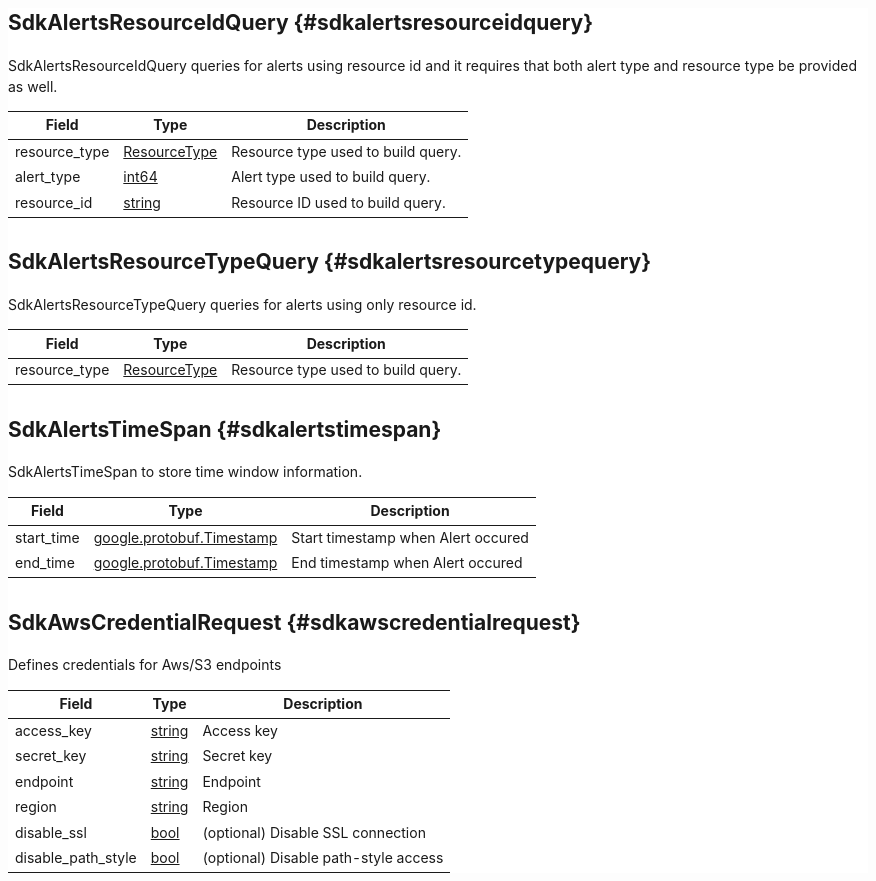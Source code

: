  


## SdkAlertsResourceIdQuery {#sdkalertsresourceidquery}
SdkAlertsResourceIdQuery queries for alerts using resource id
and it requires that both alert type and resource type be provided
as well.


| Field | Type | Description |
| ----- | ---- | ----------- |
| resource_type | [ ResourceType](#resourcetype) | Resource type used to build query. |
| alert_type | [ int64](#int64) | Alert type used to build query. |
| resource_id | [ string](#string) | Resource ID used to build query. |
 
 


## SdkAlertsResourceTypeQuery {#sdkalertsresourcetypequery}
SdkAlertsResourceTypeQuery queries for alerts using only resource id.


| Field | Type | Description |
| ----- | ---- | ----------- |
| resource_type | [ ResourceType](#resourcetype) | Resource type used to build query. |
 
 


## SdkAlertsTimeSpan {#sdkalertstimespan}
SdkAlertsTimeSpan to store time window information.


| Field | Type | Description |
| ----- | ---- | ----------- |
| start_time | [ google.protobuf.Timestamp](#googleprotobuftimestamp) | Start timestamp when Alert occured |
| end_time | [ google.protobuf.Timestamp](#googleprotobuftimestamp) | End timestamp when Alert occured |
 
 


## SdkAwsCredentialRequest {#sdkawscredentialrequest}
Defines credentials for Aws/S3 endpoints


| Field | Type | Description |
| ----- | ---- | ----------- |
| access_key | [ string](#string) | Access key |
| secret_key | [ string](#string) | Secret key |
| endpoint | [ string](#string) | Endpoint |
| region | [ string](#string) | Region |
| disable_ssl | [ bool](#bool) | (optional) Disable SSL connection |
| disable_path_style | [ bool](#bool) | (optional) Disable path-style access |
 
